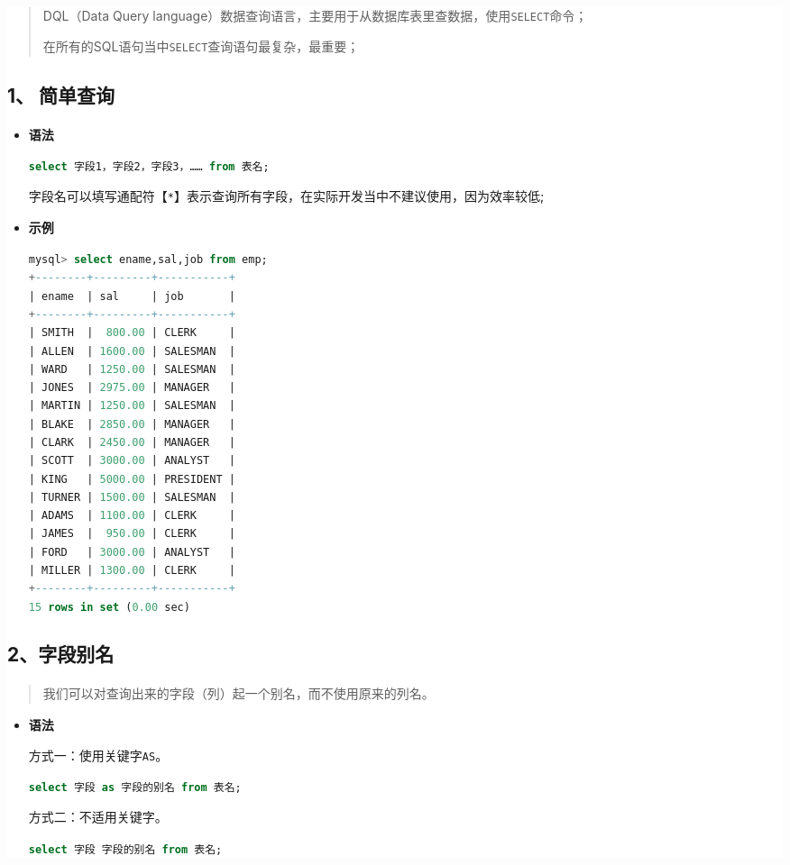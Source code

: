 > DQL（Data Query language）数据查询语言，主要用于从数据库表里查数据，使用`SELECT`命令；
>
> 在所有的SQL语句当中`SELECT`查询语句最复杂，最重要；

## 1、 简单查询

- **语法**

  ```sql
  select 字段1，字段2，字段3，…… from 表名;
  ```

  字段名可以填写通配符【`*`】表示查询所有字段，在实际开发当中不建议使用，因为效率较低;

  

- **示例**

  ```sql
  mysql> select ename,sal,job from emp;
  +--------+---------+-----------+
  | ename  | sal     | job       |
  +--------+---------+-----------+
  | SMITH  |  800.00 | CLERK     |
  | ALLEN  | 1600.00 | SALESMAN  |
  | WARD   | 1250.00 | SALESMAN  |
  | JONES  | 2975.00 | MANAGER   |
  | MARTIN | 1250.00 | SALESMAN  |
  | BLAKE  | 2850.00 | MANAGER   |
  | CLARK  | 2450.00 | MANAGER   |
  | SCOTT  | 3000.00 | ANALYST   |
  | KING   | 5000.00 | PRESIDENT |
  | TURNER | 1500.00 | SALESMAN  |
  | ADAMS  | 1100.00 | CLERK     |
  | JAMES  |  950.00 | CLERK     |
  | FORD   | 3000.00 | ANALYST   |
  | MILLER | 1300.00 | CLERK     |
  +--------+---------+-----------+
  15 rows in set (0.00 sec)
  ```



## 2、字段别名

> 我们可以对查询出来的字段（列）起一个别名，而不使用原来的列名。

- **语法**

  方式一：使用关键字`AS`。

  ```sql
  select 字段 as 字段的别名 from 表名; 
  ```

  方式二：不适用关键字。

  ```sql
  select 字段 字段的别名 from 表名;
  ```
